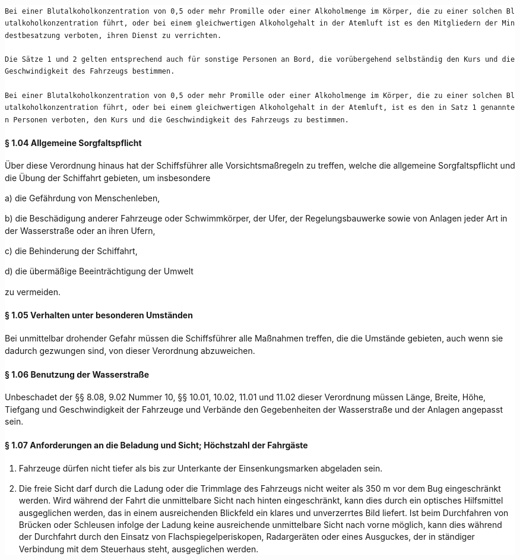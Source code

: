     Bei einer Blutalkoholkonzentration von 0,5 oder mehr Promille oder einer Alkoholmenge im Körper, die zu einer solchen Blutalkoholkonzentration führt, oder bei einem gleichwertigen Alkoholgehalt in der Atemluft ist es den Mitgliedern der Mindestbesatzung verboten, ihren Dienst zu verrichten.

    Die Sätze 1 und 2 gelten entsprechend auch für sonstige Personen an Bord, die vorübergehend selbständig den Kurs und die Geschwindigkeit des Fahrzeugs bestimmen.

    Bei einer Blutalkoholkonzentration von 0,5 oder mehr Promille oder einer Alkoholmenge im Körper, die zu einer solchen Blutalkoholkonzentration führt, oder bei einem gleichwertigen Alkoholgehalt in der Atemluft, ist es den in Satz 1 genannten Personen verboten, den Kurs und die Geschwindigkeit des Fahrzeugs zu bestimmen.





#### § 1.04 Allgemeine Sorgfaltspflicht

Über diese Verordnung hinaus hat der Schiffsführer alle Vorsichtsmaßregeln zu treffen, welche die allgemeine Sorgfaltspflicht und die Übung der Schiffahrt gebieten, um insbesondere

a)  die Gefährdung von Menschenleben,


b)  die Beschädigung anderer Fahrzeuge oder Schwimmkörper, der Ufer, der Regelungsbauwerke sowie von Anlagen jeder Art in der Wasserstraße oder an ihren Ufern,


c)  die Behinderung der Schiffahrt,


d)  die übermäßige Beeinträchtigung der Umwelt



zu vermeiden.


#### § 1.05 Verhalten unter besonderen Umständen

Bei unmittelbar drohender Gefahr müssen die Schiffsführer alle Maßnahmen treffen, die die Umstände gebieten, auch wenn sie dadurch gezwungen sind, von dieser Verordnung abzuweichen.


#### § 1.06 Benutzung der Wasserstraße

Unbeschadet der §§ 8.08, 9.02 Nummer 10, §§ 10.01, 10.02, 11.01 und 11.02 dieser Verordnung müssen Länge, Breite, Höhe, Tiefgang und Geschwindigkeit der Fahrzeuge und Verbände den Gegebenheiten der Wasserstraße und der Anlagen angepasst sein.


#### § 1.07 Anforderungen an die Beladung und Sicht; Höchstzahl der Fahrgäste


1.  Fahrzeuge dürfen nicht tiefer als bis zur Unterkante der Einsenkungsmarken abgeladen sein.


2.  Die freie Sicht darf durch die Ladung oder die Trimmlage des Fahrzeugs nicht weiter als 350 m vor dem Bug eingeschränkt werden. Wird während der Fahrt die unmittelbare Sicht nach hinten eingeschränkt, kann dies durch ein optisches Hilfsmittel ausgeglichen werden, das in einem ausreichenden Blickfeld ein klares und unverzerrtes Bild liefert. Ist beim Durchfahren von Brücken oder Schleusen infolge der Ladung keine ausreichende unmittelbare Sicht nach vorne möglich, kann dies während der Durchfahrt durch den Einsatz von Flachspiegelperiskopen, Radargeräten oder eines Ausguckes, der in ständiger Verbindung mit dem Steuerhaus steht, ausgeglichen werden.
